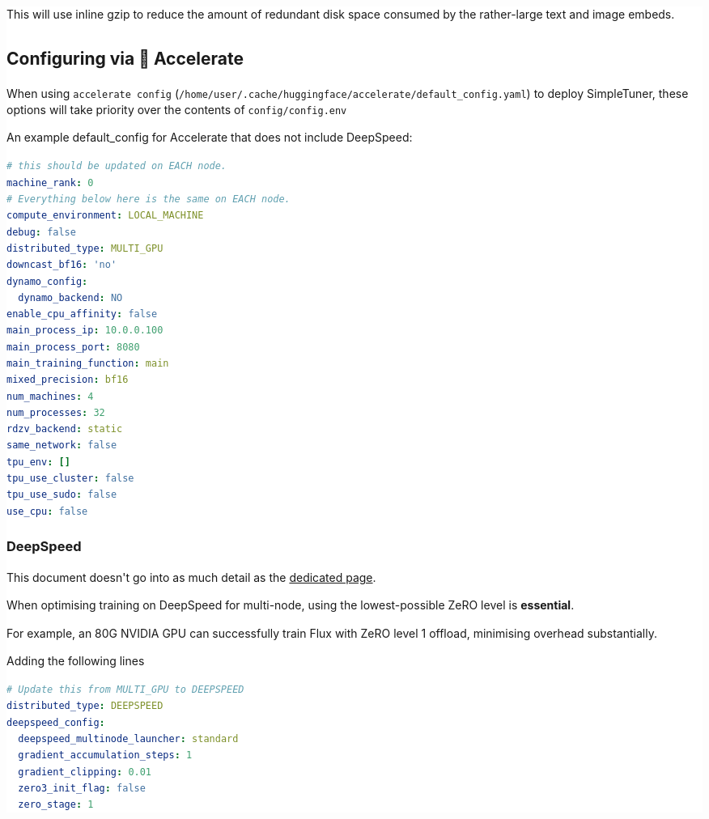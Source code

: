 This will use inline gzip to reduce the amount of redundant disk space consumed by the rather-large text and image embeds.

## Configuring via 🤗 Accelerate

When using `accelerate config` (`/home/user/.cache/huggingface/accelerate/default_config.yaml`) to deploy SimpleTuner, these options will take priority over the contents of `config/config.env`

An example default_config for Accelerate that does not include DeepSpeed:

```yaml
# this should be updated on EACH node.
machine_rank: 0
# Everything below here is the same on EACH node.
compute_environment: LOCAL_MACHINE
debug: false
distributed_type: MULTI_GPU
downcast_bf16: 'no'
dynamo_config:
  dynamo_backend: NO
enable_cpu_affinity: false
main_process_ip: 10.0.0.100
main_process_port: 8080
main_training_function: main
mixed_precision: bf16
num_machines: 4
num_processes: 32
rdzv_backend: static
same_network: false
tpu_env: []
tpu_use_cluster: false
tpu_use_sudo: false
use_cpu: false
```

### DeepSpeed

This document doesn't go into as much detail as the [dedicated page](/documentation/DEEPSPEED.md).

When optimising training on DeepSpeed for multi-node, using the lowest-possible ZeRO level is **essential**.

For example, an 80G NVIDIA GPU can successfully train Flux with ZeRO level 1 offload, minimising overhead substantially.

Adding the following lines

```yaml
# Update this from MULTI_GPU to DEEPSPEED
distributed_type: DEEPSPEED
deepspeed_config:
  deepspeed_multinode_launcher: standard
  gradient_accumulation_steps: 1
  gradient_clipping: 0.01
  zero3_init_flag: false
  zero_stage: 1
```
